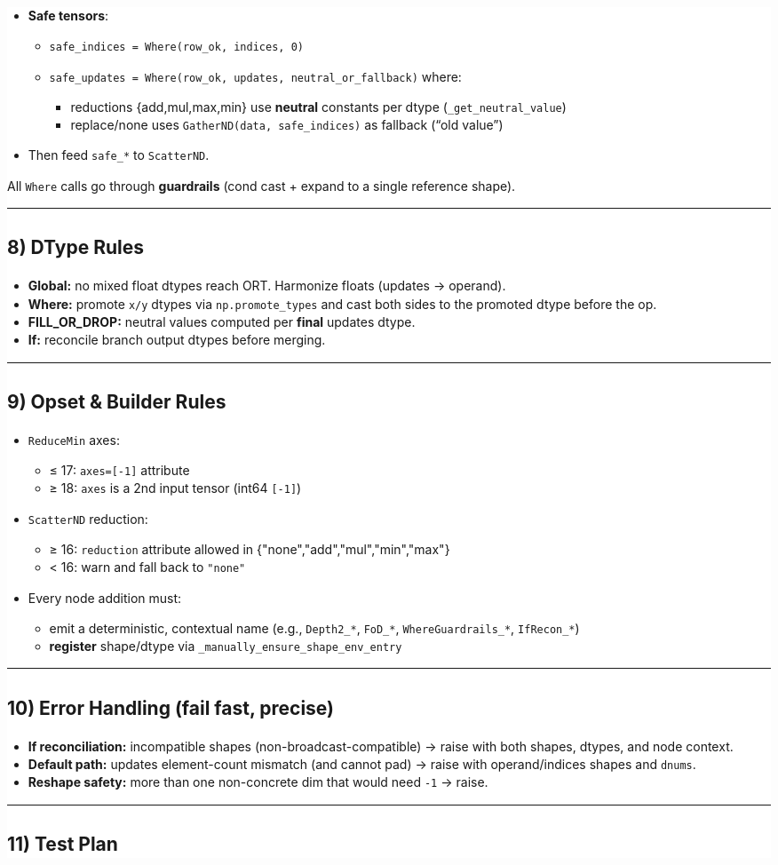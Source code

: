 * **Safe tensors**:

  * `safe_indices = Where(row_ok, indices, 0)`
  * `safe_updates = Where(row_ok, updates, neutral_or_fallback)` where:

    * reductions {add,mul,max,min} use **neutral** constants per dtype (`_get_neutral_value`)
    * replace/none uses `GatherND(data, safe_indices)` as fallback (“old value”)

* Then feed `safe_*` to `ScatterND`.

All `Where` calls go through **guardrails** (cond cast + expand to a single reference shape).

---

## 8) DType Rules

* **Global:** no mixed float dtypes reach ORT. Harmonize floats (updates → operand).
* **Where:** promote `x/y` dtypes via `np.promote_types` and cast both sides to the promoted dtype before the op.
* **FILL\_OR\_DROP:** neutral values computed per **final** updates dtype.
* **If:** reconcile branch output dtypes before merging.

---

## 9) Opset & Builder Rules

* `ReduceMin` axes:

  * ≤ 17: `axes=[-1]` attribute
  * ≥ 18: `axes` is a 2nd input tensor (int64 `[-1]`)
* `ScatterND` reduction:

  * ≥ 16: `reduction` attribute allowed in {"none","add","mul","min","max"}
  * < 16: warn and fall back to `"none"`
* Every node addition must:

  * emit a deterministic, contextual name (e.g., `Depth2_*`, `FoD_*`, `WhereGuardrails_*`, `IfRecon_*`)
  * **register** shape/dtype via `_manually_ensure_shape_env_entry`

---

## 10) Error Handling (fail fast, precise)

* **If reconciliation:** incompatible shapes (non-broadcast-compatible) → raise with both shapes, dtypes, and node context.
* **Default path:** updates element-count mismatch (and cannot pad) → raise with operand/indices shapes and `dnums`.
* **Reshape safety:** more than one non-concrete dim that would need `-1` → raise.

---

## 11) Test Plan
